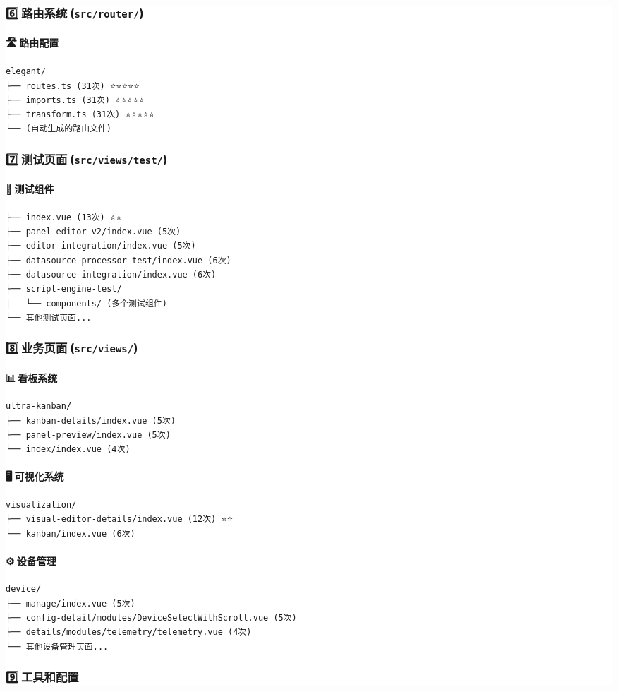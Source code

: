 ### 6️⃣ **路由系统** (`src/router/`)

#### 🛣️ 路由配置
```
elegant/
├── routes.ts (31次) ⭐⭐⭐⭐⭐
├── imports.ts (31次) ⭐⭐⭐⭐⭐
├── transform.ts (31次) ⭐⭐⭐⭐⭐
└── (自动生成的路由文件)
```

### 7️⃣ **测试页面** (`src/views/test/`)

#### 🧪 测试组件
```
├── index.vue (13次) ⭐⭐
├── panel-editor-v2/index.vue (5次)
├── editor-integration/index.vue (5次)
├── datasource-processor-test/index.vue (6次)
├── datasource-integration/index.vue (6次)
├── script-engine-test/
│   └── components/ (多个测试组件)
└── 其他测试页面...
```

### 8️⃣ **业务页面** (`src/views/`)

#### 📊 看板系统
```
ultra-kanban/
├── kanban-details/index.vue (5次)
├── panel-preview/index.vue (5次)
└── index/index.vue (4次)
```

#### 🖥️ 可视化系统
```
visualization/
├── visual-editor-details/index.vue (12次) ⭐⭐
└── kanban/index.vue (6次)
```

#### ⚙️ 设备管理
```
device/
├── manage/index.vue (5次)
├── config-detail/modules/DeviceSelectWithScroll.vue (5次)
├── details/modules/telemetry/telemetry.vue (4次)
└── 其他设备管理页面...
```

### 9️⃣ **工具和配置**
